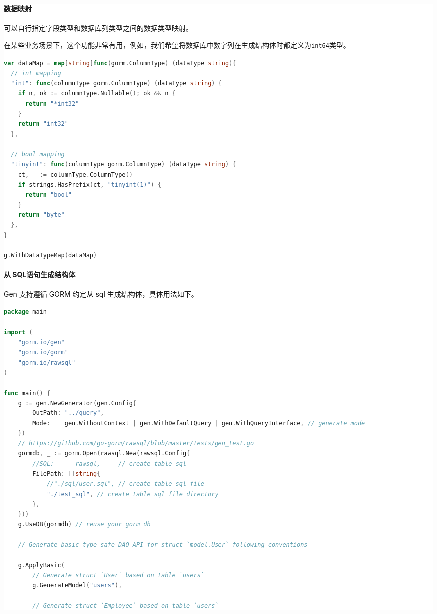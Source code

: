 
#### 数据映射

可以自行指定字段类型和数据库列类型之间的数据类型映射。

在某些业务场景下，这个功能非常有用，例如，我们希望将数据库中数字列在生成结构体时都定义为`int64`类型。

```go
var dataMap = map[string]func(gorm.ColumnType) (dataType string){
  // int mapping
  "int": func(columnType gorm.ColumnType) (dataType string) {
    if n, ok := columnType.Nullable(); ok && n {
      return "*int32"
    }
    return "int32"
  },

  // bool mapping
  "tinyint": func(columnType gorm.ColumnType) (dataType string) {
    ct, _ := columnType.ColumnType()
    if strings.HasPrefix(ct, "tinyint(1)") {
      return "bool"
    }
    return "byte"
  },
}

g.WithDataTypeMap(dataMap)
```

#### 从 SQL语句生成结构体

Gen 支持遵循 GORM 约定从 sql 生成结构体，具体用法如下。

```go
package main

import (
	"gorm.io/gen"
	"gorm.io/gorm"
	"gorm.io/rawsql"
)

func main() {
	g := gen.NewGenerator(gen.Config{
		OutPath: "../query",
		Mode:    gen.WithoutContext | gen.WithDefaultQuery | gen.WithQueryInterface, // generate mode
	})
	// https://github.com/go-gorm/rawsql/blob/master/tests/gen_test.go
	gormdb, _ := gorm.Open(rawsql.New(rawsql.Config{
		//SQL:      rawsql,     // create table sql
		FilePath: []string{
			//"./sql/user.sql", // create table sql file
			"./test_sql", // create table sql file directory
		},
	}))
	g.UseDB(gormdb) // reuse your gorm db

	// Generate basic type-safe DAO API for struct `model.User` following conventions

	g.ApplyBasic(
		// Generate struct `User` based on table `users`
		g.GenerateModel("users"),

		// Generate struct `Employee` based on table `users`
```
